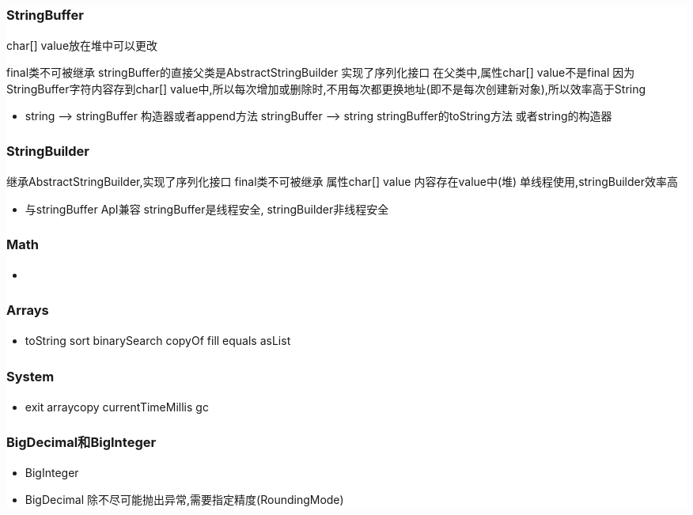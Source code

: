 ### StringBuffer
char[] value放在堆中可以更改

final类不可被继承
stringBuffer的直接父类是AbstractStringBuilder
实现了序列化接口
在父类中,属性char[] value不是final
因为StringBuffer字符内容存到char[] value中,所以每次增加或删除时,不用每次都更换地址(即不是每次创建新对象),所以效率高于String


- string --> stringBuffer
构造器或者append方法
stringBuffer --> string
stringBuffer的toString方法
或者string的构造器

### StringBuilder

继承AbstractStringBuilder,实现了序列化接口
final类不可被继承
属性char[] value 内容存在value中(堆)
单线程使用,stringBuilder效率高

- 与stringBuffer ApI兼容
stringBuffer是线程安全,
stringBuilder非线程安全

### Math

- [a,b]: (int)(Math.random()*(b-a+1)+a)

### Arrays

- toString
sort
binarySearch
copyOf
fill
equals
asList

### System

- exit
arraycopy
currentTimeMillis
gc

### BigDecimal和BigInteger

- BigInteger

- BigDecimal
除不尽可能抛出异常,需要指定精度(RoundingMode)
